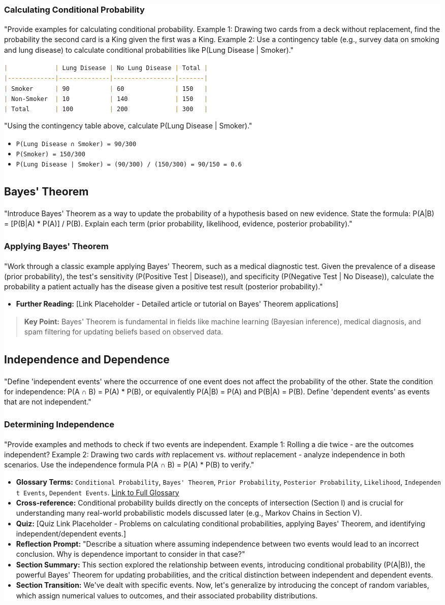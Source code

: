 ### Calculating Conditional Probability
"<prompt>Provide examples for calculating conditional probability. Example 1: Drawing two cards from a deck without replacement, find the probability the second card is a King given the first was a King. Example 2: Use a contingency table (e.g., survey data on smoking and lung disease) to calculate conditional probabilities like P(Lung Disease | Smoker)."

```markdown
|             | Lung Disease | No Lung Disease | Total |
|-------------|--------------|-----------------|-------|
| Smoker      | 90           | 60              | 150   |
| Non-Smoker  | 10           | 140             | 150   |
| Total       | 100          | 200             | 300   |
```
"<prompt>Using the contingency table above, calculate P(Lung Disease | Smoker)."
*   `P(Lung Disease ∩ Smoker) = 90/300`
*   `P(Smoker) = 150/300`
*   `P(Lung Disease | Smoker) = (90/300) / (150/300) = 90/150 = 0.6`

## Bayes' Theorem
"<prompt>Introduce Bayes' Theorem as a way to update the probability of a hypothesis based on new evidence. State the formula: P(A|B) = [P(B|A) * P(A)] / P(B). Explain each term (prior probability, likelihood, evidence, posterior probability)."

### Applying Bayes' Theorem
"<prompt>Work through a classic example applying Bayes' Theorem, such as a medical diagnostic test. Given the prevalence of a disease (prior probability), the test's sensitivity (P(Positive Test | Disease)), and specificity (P(Negative Test | No Disease)), calculate the probability a patient actually has the disease given a positive test result (posterior probability)."
*   **Further Reading:** [Link Placeholder - Detailed article or tutorial on Bayes' Theorem applications]

> **Key Point:** Bayes' Theorem is fundamental in fields like machine learning (Bayesian inference), medical diagnosis, and spam filtering for updating beliefs based on observed data.

## Independence and Dependence
"<prompt>Define 'independent events' where the occurrence of one event does not affect the probability of the other. State the condition for independence: P(A ∩ B) = P(A) * P(B), or equivalently P(A|B) = P(A) and P(B|A) = P(B). Define 'dependent events' as events that are not independent."

### Determining Independence
"<prompt>Provide examples and methods to check if two events are independent. Example 1: Rolling a die twice - are the outcomes independent? Example 2: Drawing two cards *with* replacement vs. *without* replacement - analyze independence in both scenarios. Use the independence formula P(A ∩ B) = P(A) * P(B) to verify."

*   **Glossary Terms:** `Conditional Probability`, `Bayes' Theorem`, `Prior Probability`, `Posterior Probability`, `Likelihood`, `Independent Events`, `Dependent Events`. [Link to Full Glossary](#glossary)
*   **Cross-reference:** Conditional probability builds directly on the concepts of intersection (Section I) and is crucial for understanding many real-world probabilistic models discussed later (e.g., Markov Chains in Section V).
*   **Quiz:** [Quiz Link Placeholder - Problems on calculating conditional probabilities, applying Bayes' Theorem, and identifying independent/dependent events.]
*   **Reflection Prompt:** "Describe a situation where assuming independence between two events would lead to an incorrect conclusion. Why is dependence important to consider in that case?"
*   **Section Summary:** This section explored the relationship between events, introducing conditional probability (P(A|B)), the powerful Bayes' Theorem for updating probabilities, and the critical distinction between independent and dependent events.
*   **Section Transition:** We've dealt with specific events. Now, let's generalize by introducing the concept of random variables, which assign numerical values to outcomes, and their associated probability distributions.
